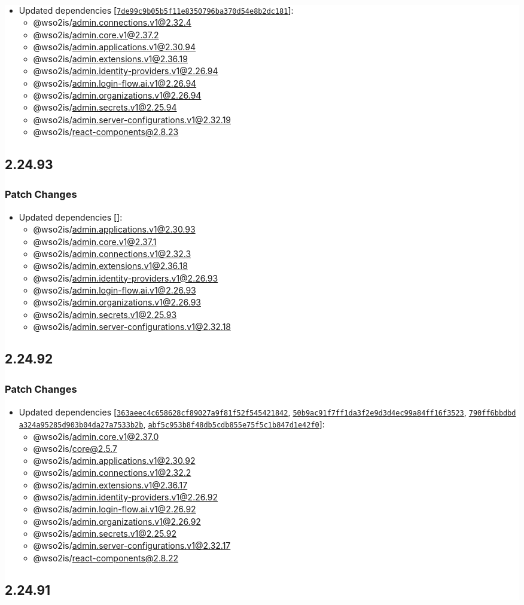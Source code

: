 - Updated dependencies [[`7de99c9b05b5f11e8350796ba370d54e8b2dc181`](https://github.com/wso2/identity-apps/commit/7de99c9b05b5f11e8350796ba370d54e8b2dc181)]:
  - @wso2is/admin.connections.v1@2.32.4
  - @wso2is/admin.core.v1@2.37.2
  - @wso2is/admin.applications.v1@2.30.94
  - @wso2is/admin.extensions.v1@2.36.19
  - @wso2is/admin.identity-providers.v1@2.26.94
  - @wso2is/admin.login-flow.ai.v1@2.26.94
  - @wso2is/admin.organizations.v1@2.26.94
  - @wso2is/admin.secrets.v1@2.25.94
  - @wso2is/admin.server-configurations.v1@2.32.19
  - @wso2is/react-components@2.8.23

## 2.24.93

### Patch Changes

- Updated dependencies []:
  - @wso2is/admin.applications.v1@2.30.93
  - @wso2is/admin.core.v1@2.37.1
  - @wso2is/admin.connections.v1@2.32.3
  - @wso2is/admin.extensions.v1@2.36.18
  - @wso2is/admin.identity-providers.v1@2.26.93
  - @wso2is/admin.login-flow.ai.v1@2.26.93
  - @wso2is/admin.organizations.v1@2.26.93
  - @wso2is/admin.secrets.v1@2.25.93
  - @wso2is/admin.server-configurations.v1@2.32.18

## 2.24.92

### Patch Changes

- Updated dependencies [[`363aeec4c658628cf89027a9f81f52f545421842`](https://github.com/wso2/identity-apps/commit/363aeec4c658628cf89027a9f81f52f545421842), [`50b9ac91f7ff1da3f2e9d3d4ec99a84ff16f3523`](https://github.com/wso2/identity-apps/commit/50b9ac91f7ff1da3f2e9d3d4ec99a84ff16f3523), [`790ff6bbdbda324a95285d903b04da27a7533b2b`](https://github.com/wso2/identity-apps/commit/790ff6bbdbda324a95285d903b04da27a7533b2b), [`abf5c953b8f48db5cdb855e75f5c1b847d1e42f0`](https://github.com/wso2/identity-apps/commit/abf5c953b8f48db5cdb855e75f5c1b847d1e42f0)]:
  - @wso2is/admin.core.v1@2.37.0
  - @wso2is/core@2.5.7
  - @wso2is/admin.applications.v1@2.30.92
  - @wso2is/admin.connections.v1@2.32.2
  - @wso2is/admin.extensions.v1@2.36.17
  - @wso2is/admin.identity-providers.v1@2.26.92
  - @wso2is/admin.login-flow.ai.v1@2.26.92
  - @wso2is/admin.organizations.v1@2.26.92
  - @wso2is/admin.secrets.v1@2.25.92
  - @wso2is/admin.server-configurations.v1@2.32.17
  - @wso2is/react-components@2.8.22

## 2.24.91
